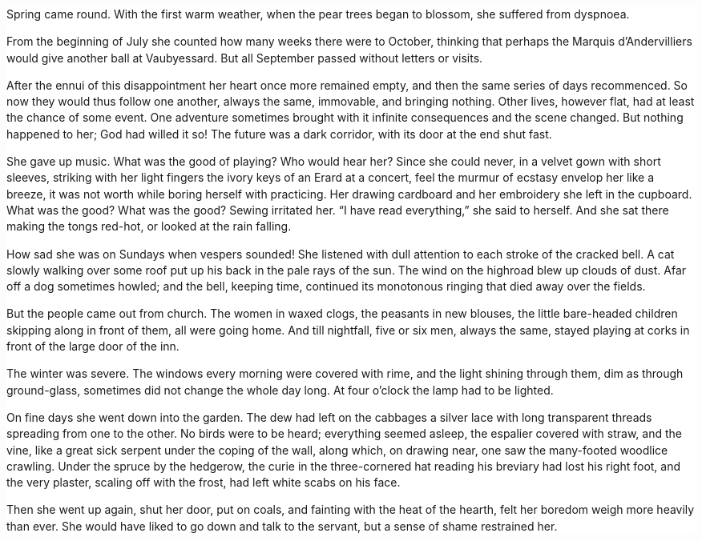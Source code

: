 Spring came round. With the first warm weather, when the pear trees
began to blossom, she suffered from dyspnoea.

From the beginning of July she counted how many weeks there were to
October, thinking that perhaps the Marquis d’Andervilliers would give
another ball at Vaubyessard. But all September passed without letters or
visits.

After the ennui of this disappointment her heart once more remained
empty, and then the same series of days recommenced. So now they would
thus follow one another, always the same, immovable, and bringing
nothing. Other lives, however flat, had at least the chance of some
event. One adventure sometimes brought with it infinite consequences and
the scene changed. But nothing happened to her; God had willed it so!
The future was a dark corridor, with its door at the end shut fast.

She gave up music. What was the good of playing? Who would hear her?
Since she could never, in a velvet gown with short sleeves, striking
with her light fingers the ivory keys of an Erard at a concert, feel
the murmur of ecstasy envelop her like a breeze, it was not worth while
boring herself with practicing. Her drawing cardboard and her embroidery
she left in the cupboard. What was the good? What was the good? Sewing
irritated her. “I have read everything,” she said to herself. And she
sat there making the tongs red-hot, or looked at the rain falling.

How sad she was on Sundays when vespers sounded! She listened with dull
attention to each stroke of the cracked bell. A cat slowly walking over
some roof put up his back in the pale rays of the sun. The wind on the
highroad blew up clouds of dust. Afar off a dog sometimes howled; and
the bell, keeping time, continued its monotonous ringing that died away
over the fields.

But the people came out from church. The women in waxed clogs, the
peasants in new blouses, the little bare-headed children skipping along
in front of them, all were going home. And till nightfall, five or six
men, always the same, stayed playing at corks in front of the large door
of the inn.

The winter was severe. The windows every morning were covered with
rime, and the light shining through them, dim as through ground-glass,
sometimes did not change the whole day long. At four o’clock the lamp
had to be lighted.

On fine days she went down into the garden. The dew had left on the
cabbages a silver lace with long transparent threads spreading from one
to the other. No birds were to be heard; everything seemed asleep, the
espalier covered with straw, and the vine, like a great sick serpent
under the coping of the wall, along which, on drawing near, one saw the
many-footed woodlice crawling. Under the spruce by the hedgerow, the
curie in the three-cornered hat reading his breviary had lost his right
foot, and the very plaster, scaling off with the frost, had left white
scabs on his face.

Then she went up again, shut her door, put on coals, and fainting with
the heat of the hearth, felt her boredom weigh more heavily than ever.
She would have liked to go down and talk to the servant, but a sense of
shame restrained her.
